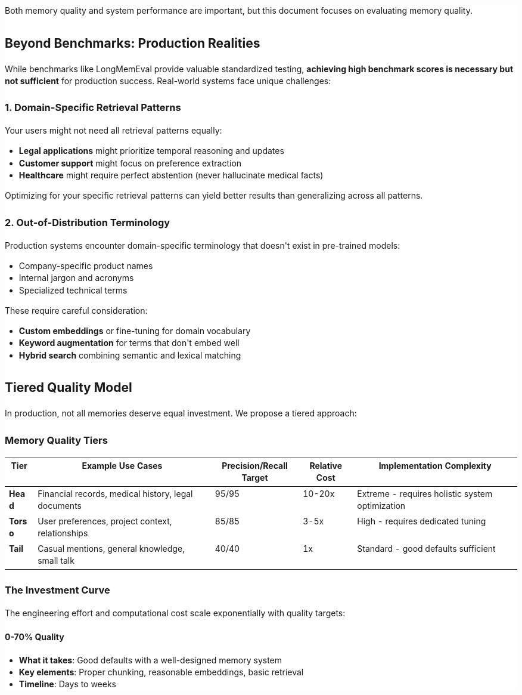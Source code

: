 Both memory quality and system performance are important, but this document focuses on evaluating memory quality.

## Beyond Benchmarks: Production Realities

While benchmarks like LongMemEval provide valuable standardized testing, **achieving high benchmark scores is necessary but not sufficient** for production success. Real-world systems face unique challenges:

### 1. Domain-Specific Retrieval Patterns

Your users might not need all retrieval patterns equally:
- **Legal applications** might prioritize temporal reasoning and updates
- **Customer support** might focus on preference extraction
- **Healthcare** might require perfect abstention (never hallucinate medical facts)

Optimizing for your specific retrieval patterns can yield better results than generalizing across all patterns.

### 2. Out-of-Distribution Terminology

Production systems encounter domain-specific terminology that doesn't exist in pre-trained models:
- Company-specific product names
- Internal jargon and acronyms
- Specialized technical terms

These require careful consideration:
- **Custom embeddings** or fine-tuning for domain vocabulary
- **Keyword augmentation** for terms that don't embed well
- **Hybrid search** combining semantic and lexical matching

## Tiered Quality Model

In production, not all memories deserve equal investment. We propose a tiered approach:

### Memory Quality Tiers

| Tier | Example Use Cases | Precision/Recall Target | Relative Cost | Implementation Complexity |
|------|------------------|------------------------|---------------|--------------------------|
| **Head** | Financial records, medical history, legal documents | 95/95 | 10-20x | Extreme - requires holistic system optimization |
| **Torso** | User preferences, project context, relationships | 85/85 | 3-5x | High - requires dedicated tuning |
| **Tail** | Casual mentions, general knowledge, small talk | 40/40 | 1x | Standard - good defaults sufficient |

### The Investment Curve

The engineering effort and computational cost scale exponentially with quality targets:

#### **0-70% Quality**
- **What it takes**: Good defaults with a well-designed memory system
- **Key elements**: Proper chunking, reasonable embeddings, basic retrieval
- **Timeline**: Days to weeks
